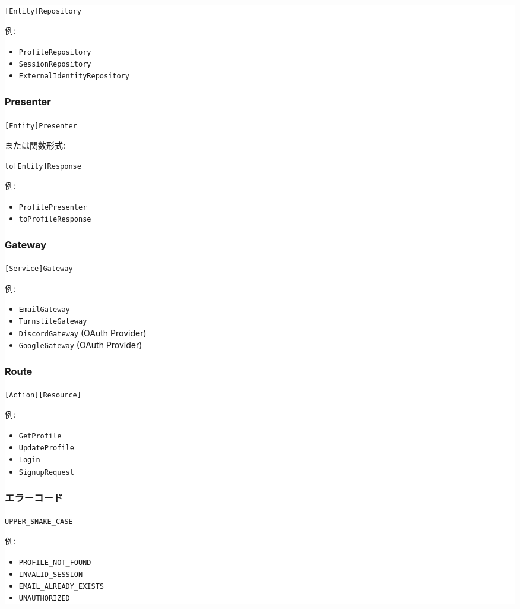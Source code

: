 ```text
[Entity]Repository
```

例:

- `ProfileRepository`
- `SessionRepository`
- `ExternalIdentityRepository`

### Presenter

```text
[Entity]Presenter
```

または関数形式:

```text
to[Entity]Response
```

例:

- `ProfilePresenter`
- `toProfileResponse`

### Gateway

```text
[Service]Gateway
```

例:

- `EmailGateway`
- `TurnstileGateway`
- `DiscordGateway` (OAuth Provider)
- `GoogleGateway` (OAuth Provider)

### Route

```text
[Action][Resource]
```

例:

- `GetProfile`
- `UpdateProfile`
- `Login`
- `SignupRequest`

### エラーコード

```text
UPPER_SNAKE_CASE
```

例:

- `PROFILE_NOT_FOUND`
- `INVALID_SESSION`
- `EMAIL_ALREADY_EXISTS`
- `UNAUTHORIZED`
